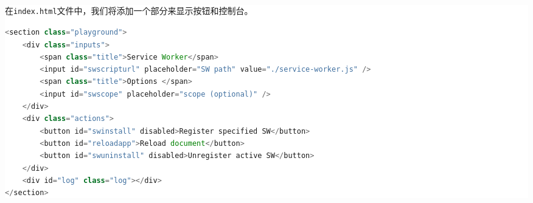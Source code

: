 ```js
```

在`index.html`文件中，我们将添加一个部分来显示按钮和控制台。

```js
<section class="playground">
    <div class="inputs">
        <span class="title">Service Worker</span>
        <input id="swscripturl" placeholder="SW path" value="./service-worker.js" />
        <span class="title">Options </span>
        <input id="swscope" placeholder="scope (optional)" />
    </div>
    <div class="actions">
        <button id="swinstall" disabled>Register specified SW</button>
        <button id="reloadapp">Reload document</button>
        <button id="swuninstall" disabled>Unregister active SW</button>
    </div>
    <div id="log" class="log"></div>
</section>
```
